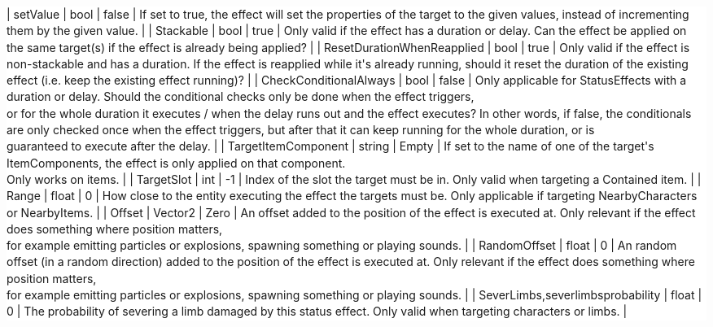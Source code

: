 | setValue                         | bool       | false                           | If set to true, the effect will set the properties of the target to the given values, instead of incrementing them by the given value.                                                                                                                                                                                                                                                                                                                                             |
| Stackable                        | bool       | true                            | Only valid if the effect has a duration or delay. Can the effect be applied on the same target(s) if the effect is already being applied?                                                                                                                                                                                                                                                                                                                                          |
| ResetDurationWhenReapplied       | bool       | true                            | Only valid if the effect is non-stackable and has a duration. If the effect is reapplied while it's already running, should it reset the duration of the existing effect (i.e. keep the existing effect running)?                                                                                                                                                                                                                                                                  |
| CheckConditionalAlways           | bool       | false                           | Only applicable for StatusEffects with a duration or delay. Should the conditional checks only be done when the effect triggers,<br/>or for the whole duration it executes / when the delay runs out and the effect executes? In other words, if false, the conditionals<br/>are only checked once when the effect triggers, but after that it can keep running for the whole duration, or is<br/>guaranteed to execute after the delay.                                           |
| TargetItemComponent              | string     | Empty                           | If set to the name of one of the target's ItemComponents, the effect is only applied on that component.<br/>Only works on items.                                                                                                                                                                                                                                                                                                                                                   |
| TargetSlot                       | int        | -1                              | Index of the slot the target must be in. Only valid when targeting a Contained item.                                                                                                                                                                                                                                                                                                                                                                                               |
| Range                            | float      | 0                               | How close to the entity executing the effect the targets must be. Only applicable if targeting NearbyCharacters or NearbyItems.                                                                                                                                                                                                                                                                                                                                                    |
| Offset                           | Vector2    | Zero                            | An offset added to the position of the effect is executed at. Only relevant if the effect does something where position matters,<br/>for example emitting particles or explosions, spawning something or playing sounds.                                                                                                                                                                                                                                                           |
| RandomOffset                     | float      | 0                               | An random offset (in a random direction) added to the position of the effect is executed at. Only relevant if the effect does something where position matters,<br/>for example emitting particles or explosions, spawning something or playing sounds.                                                                                                                                                                                                                            |
| SeverLimbs,severlimbsprobability | float      | 0                               | The probability of severing a limb damaged by this status effect. Only valid when targeting characters or limbs.                                                                                                                                                                                                                                                                                                                                                                   |